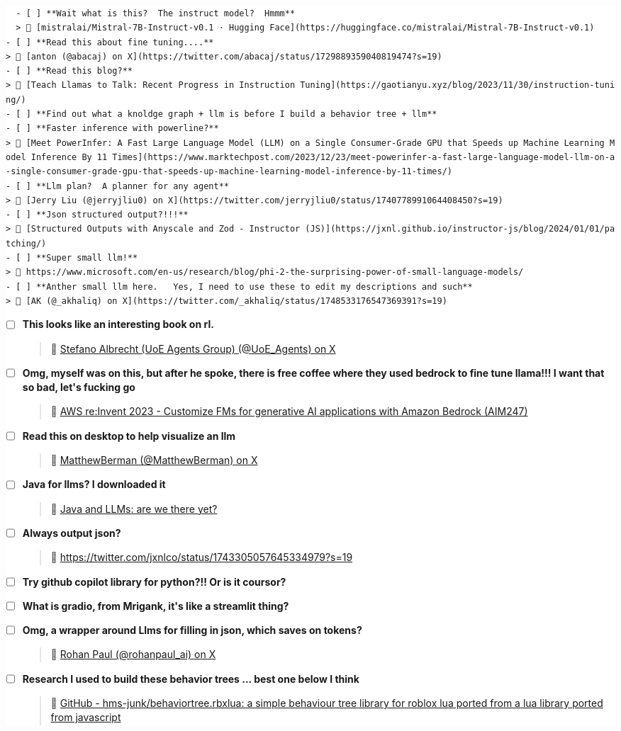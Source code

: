       - [ ] **Wait what is this?  The instruct model?  Hmmm**
      > 📝 [mistralai/Mistral-7B-Instruct-v0.1 · Hugging Face](https://huggingface.co/mistralai/Mistral-7B-Instruct-v0.1)
    - [ ] **Read this about fine tuning....**
    > 📝 [anton (@abacaj) on X](https://twitter.com/abacaj/status/1729889359040819474?s=19)
    - [ ] **Read this blog?**
    > 📝 [Teach Llamas to Talk: Recent Progress in Instruction Tuning](https://gaotianyu.xyz/blog/2023/11/30/instruction-tuning/)
    - [ ] **Find out what a knoldge graph + llm is before I build a behavior tree + llm**
    - [ ] **Faster inference with powerline?**
    > 📝 [Meet PowerInfer: A Fast Large Language Model (LLM) on a Single Consumer-Grade GPU that Speeds up Machine Learning Model Inference By 11 Times](https://www.marktechpost.com/2023/12/23/meet-powerinfer-a-fast-large-language-model-llm-on-a-single-consumer-grade-gpu-that-speeds-up-machine-learning-model-inference-by-11-times/)
    - [ ] **Llm plan?  A planner for any agent**
    > 📝 [Jerry Liu (@jerryjliu0) on X](https://twitter.com/jerryjliu0/status/1740778991064408450?s=19)
    - [ ] **Json structured output?!!!**
    > 📝 [Structured Outputs with Anyscale and Zod - Instructor (JS)](https://jxnl.github.io/instructor-js/blog/2024/01/01/patching/)
    - [ ] **Super small llm!**
    > 📝 https://www.microsoft.com/en-us/research/blog/phi-2-the-surprising-power-of-small-language-models/
    - [ ] **Anther small llm here.   Yes, I need to use these to edit my descriptions and such**
    > 📝 [AK (@_akhaliq) on X](https://twitter.com/_akhaliq/status/1748533176547369391?s=19)

- [ ] **This looks like an interesting book on rl.**
  > 📝 [Stefano Albrecht (UoE Agents Group) (@UoE_Agents) on X](https://twitter.com/UoE_Agents/status/1731665070357107066?s=19)

- [ ] **Omg, myself was on this, but after he spoke, there is free coffee where they used bedrock to fine tune llama!!!  I want that so bad,  let's fucking go**
  > 📝 [AWS re:Invent 2023 - Customize FMs for generative AI applications with Amazon Bedrock (AIM247)](https://youtu.be/YY9N7sDoP30?si=xtuDlntSW2nA0WsB)

- [ ] **Read this on desktop to help visualize an llm**
  > 📝 [MatthewBerman (@MatthewBerman) on X](https://x.com/MatthewBerman/status/1731800405036896348?s=09)

- [ ] **Java for llms?  I downloaded it**
  > 📝 [Java and LLMs: are we there yet?](https://medium.com/@mpapadimitriou92/java-and-llms-are-we-there-yet-300cf9418ed7)

- [ ] **Always output json?**
  > 📝 https://twitter.com/jxnlco/status/1743305057645334979?s=19

- [ ] **Try github copilot library for python?!!  Or is it coursor?**

- [ ] **What is gradio, from Mrigank, it's like a streamlit thing?**

- [ ] **Omg, a wrapper around Llms for filling in json, which saves on tokens?**
  > 📝 [Rohan Paul (@rohanpaul_ai) on X](https://twitter.com/rohanpaul_ai/status/1748896116731683171?s=19)

- [ ] **Research I used to build these behavior trees ... best one below I think**
  > 📝 [GitHub - hms-junk/behaviortree.rbxlua: a simple behaviour tree library for roblox lua ported from a lua library ported from javascript](https://github.com/hms-junk/behaviortree.rbxlua)
